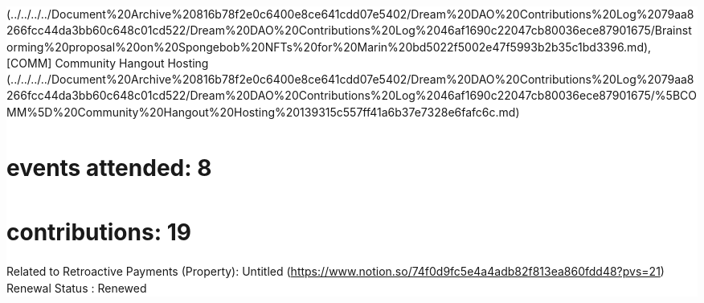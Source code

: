 (../../../../Document%20Archive%20816b78f2e0c6400e8ce641cdd07e5402/Dream%20DAO%20Contributions%20Log%2079aa8266fcc44da3bb60c648c01cd522/Dream%20DAO%20Contributions%20Log%2046af1690c22047cb80036ece87901675/Brainstorming%20proposal%20on%20Spongebob%20NFTs%20for%20Marin%20bd5022f5002e47f5993b2b35c1bd3396.md), [COMM] Community Hangout Hosting (../../../../Document%20Archive%20816b78f2e0c6400e8ce641cdd07e5402/Dream%20DAO%20Contributions%20Log%2079aa8266fcc44da3bb60c648c01cd522/Dream%20DAO%20Contributions%20Log%2046af1690c22047cb80036ece87901675/%5BCOMM%5D%20Community%20Hangout%20Hosting%20139315c557ff41a6b37e7328e6fafc6c.md)
# events attended: 8
# contributions: 19
Related to Retroactive Payments (Property): Untitled (https://www.notion.so/74f0d9fc5e4a4adb82f813ea860fdd48?pvs=21)
Renewal Status : Renewed
